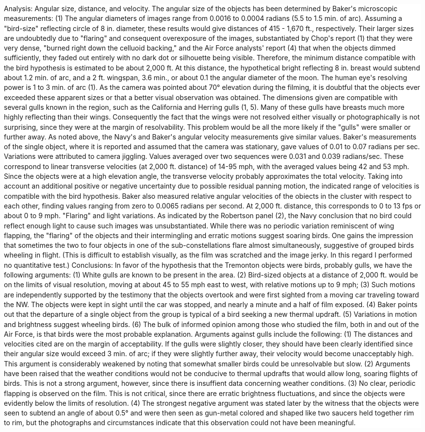 Analysis:
Angular size, distance, and velocity. The angular size of the objects has been determined by Baker's microscopic measurements: (1) The angular diameters of images range from 0.0016 to 0.0004 radians (5.5 to 1.5 min. of arc). Assuming a "bird-size" reflecting circle of 8 in. diameter, these results would give distances of 415 - 1,670 ft., respectively. Their larger sizes are undoubtedly due to "flaring" and consequent overexposure of the images, substantiated by Chop's report (1) that they were very dense, "burned right down the celluoid backing," and the Air Force analysts' report (4)
that when the objects dimmed sufficiently, they faded out entirely with no dark dot or silhouette being visible.
Therefore, the minimum distance compatible with the bird hypothesis is estimated to be about 2,000 ft. At this distance, the hypothetical bright reflecting 8 in. breast would subtend about 1.2 min. of arc, and a 2 ft. wingspan, 3.6 min., or about 0.1 the angular diameter of the moon. The human eye's resolving power is 1 to 3 min. of arc (1). As the camera was pointed about 70° elevation during the filming, it is doubtful that the objects ever exceeded these apparent sizes or that a better visual observation was obtained. The dimensions given are compatible with several gulls known in the region, such as the California and Herring gulls (1, 5). Many of these gulls have breasts much more highly reflecting than their wings. Consequently the fact that the wings were not resolved either visually or photographically is not surprising, since they were at the margin of resolvability. This problem would be all the more likely if the "gulls" were smaller or further away.
As noted above, the Navy's and Baker's angular velocity measurements give similar values. Baker's measurements of the single object, where it is reported and assumed that the camera was stationary, gave values of 0.01 to 0.07 radians per sec. Variations were attributed to camera jiggling. Values averaged over two sequences were 0.031 and 0.039 radians/sec. These correspond to linear transverse velocities (at 2,000 ft. distance) of 14-95 mph, with the averaged values being 42 and 53 mph. Since the objects were at a high elevation angle, the transverse velocity probably approximates the total velocity. Taking into account an additional positive or negative uncertainty due to possible residual panning motion, the indicated range of velocities is compatible with the bird hypothesis.
Baker also measured relative angular velocities of the obiects in the cluster with respect to each other, finding values ranging from zero to 0.0065 radians per second. At 2,000 ft. distance, this corresponds to 0 to 13 fps or about 0 to 9 mph.
"Flaring" and light variations. As indicated by the Robertson panel (2), the Navy conclusion that no bird could reflect enough light to cause such images was unsubstantiated. While there was no periodic variation reminiscent of wing flapping, the "flaring" of the objects and their intermingling and erratic motions suggest soaring birds. One gains the impression that sometimes the two to four objects in one of the sub-constellations flare almost simultaneously, suggestive of grouped birds wheeling in flight. (This is difficult to establish visually, as the film was scratched and the image jerky. In this regard I performed no quantitative test.)
Conclusions:
In favor of the hypothesis that the Tremonton objects were birds, probably gulls, we have the following arguments: (1) White gulls are known to be present in the area. (2) Bird-sized objects at a distance of 2,000 ft. would be on the limits of visual resolution, moving at about 45 to 55 mph east to west, with relative motions up to 9 mph; (3) Such motions are independently supported by the testimony that the objects overtook and were first sighted from a moving car traveling toward the NW. The objects were kept in sight until the car was stopped, and nearly a minute and a half of film exposed. (4) Baker points out that the departure of a single object from the group is typical of a bird seeking a new thermal updraft. (5) Variations in motion and brightness suggest wheeling birds. (6) The bulk of informed opinion among those who studied the film, both in and out of the Air Force, is that birds were the most probable explanation.
Arguments against gulls include the following: (1) The distances and velocities cited are on the margin of acceptability. If the gulls were slightly closer, they should have been clearly identified since their angular size would exceed 3 min. of arc; if they were slightly further away, their velocity would become unacceptably
high. This argument is considerably weakened by noting that somewhat smaller birds could be unresolvable but slow. (2) Arguments have been raised that the weather conditions would not be conducive to thermal updrafts that would allow long, soaring flights of birds. This is not a strong argument, however, since there is insuffient data concerning weather conditions. (3) No clear, periodic flapping is observed on the film. This is not critical, since there are erratic brightness fluctuations, and since the objects were evidently below the limits of resolution. (4) The strongest negative argument was stated later by the witness that the objects were seen to subtend an angle of about 0.5° and were then seen as gun-metal colored and shaped like two saucers held together rim to rim, but the photographs and circumstances indicate that this observation could not have been meaningful.